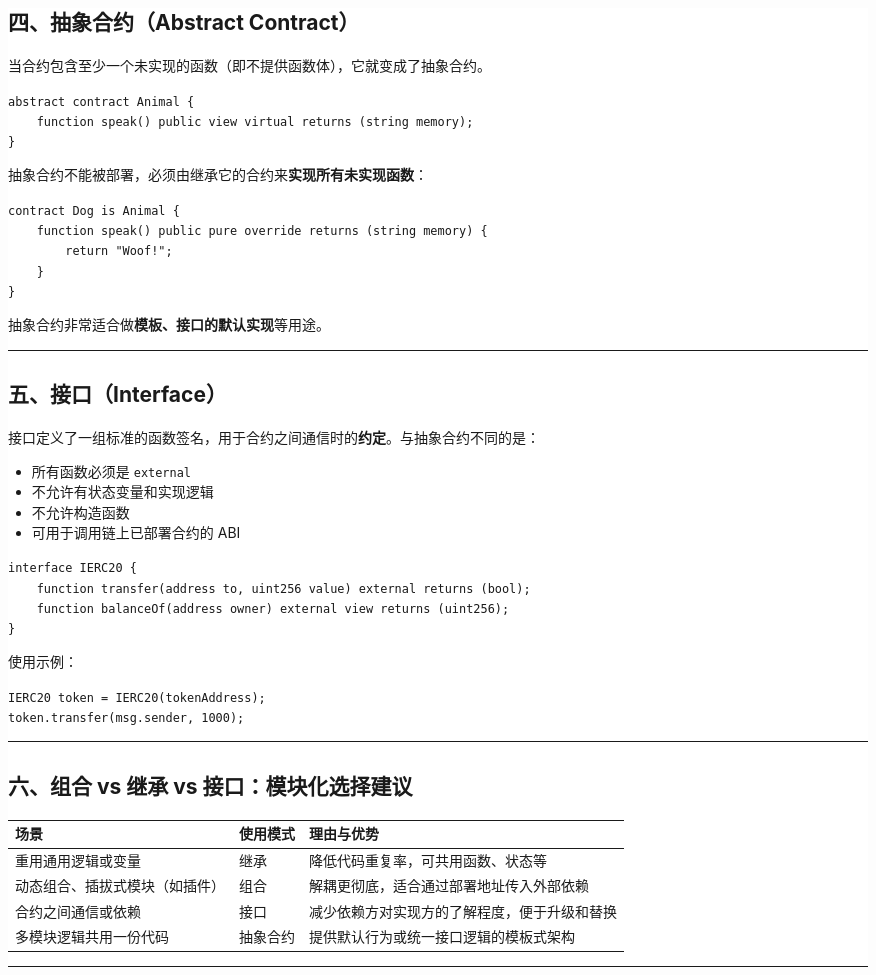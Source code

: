 
## 四、抽象合约（Abstract Contract）

当合约包含至少一个未实现的函数（即不提供函数体），它就变成了抽象合约。

```solidity
abstract contract Animal {
    function speak() public view virtual returns (string memory);
}
```

抽象合约不能被部署，必须由继承它的合约来**实现所有未实现函数**：

```solidity
contract Dog is Animal {
    function speak() public pure override returns (string memory) {
        return "Woof!";
    }
}
```

抽象合约非常适合做**模板、接口的默认实现**等用途。

---

## 五、接口（Interface）

接口定义了一组标准的函数签名，用于合约之间通信时的**约定**。与抽象合约不同的是：

* 所有函数必须是 `external`
* 不允许有状态变量和实现逻辑
* 不允许构造函数
* 可用于调用链上已部署合约的 ABI

```solidity
interface IERC20 {
    function transfer(address to, uint256 value) external returns (bool);
    function balanceOf(address owner) external view returns (uint256);
}
```

使用示例：

```solidity
IERC20 token = IERC20(tokenAddress);
token.transfer(msg.sender, 1000);
```

---

## 六、组合 vs 继承 vs 接口：模块化选择建议

| 场景              | 使用模式 | 理由与优势                  |
|:--------------- |:---- |:---------------------- |
| 重用通用逻辑或变量       | 继承   | 降低代码重复率，可共用函数、状态等      |
| 动态组合、插拔式模块（如插件） | 组合   | 解耦更彻底，适合通过部署地址传入外部依赖   |
| 合约之间通信或依赖       | 接口   | 减少依赖方对实现方的了解程度，便于升级和替换 |
| 多模块逻辑共用一份代码     | 抽象合约 | 提供默认行为或统一接口逻辑的模板式架构    |

---